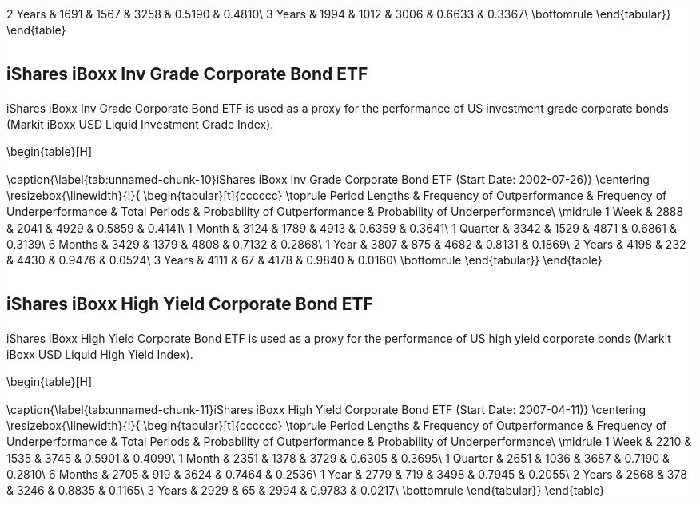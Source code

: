 2 Years & 1691 & 1567 & 3258 & 0.5190 & 0.4810\\
3 Years & 1994 & 1012 & 3006 & 0.6633 & 0.3367\\
\bottomrule
\end{tabular}}
\end{table}

## iShares iBoxx Inv Grade Corporate Bond ETF

iShares iBoxx Inv Grade Corporate Bond ETF is used as a proxy for the performance of US investment grade corporate bonds (Markit iBoxx USD Liquid Investment Grade Index).

\begin{table}[H]

\caption{\label{tab:unnamed-chunk-10}iShares iBoxx Inv Grade Corporate Bond ETF (Start Date: 2002-07-26)}
\centering
\resizebox{\linewidth}{!}{
\begin{tabular}[t]{cccccc}
\toprule
Period Lengths & Frequency of Outperformance & Frequency of Underperformance & Total Periods & Probability of Outperformance & Probability of Underperformance\\
\midrule
1 Week & 2888 & 2041 & 4929 & 0.5859 & 0.4141\\
1 Month & 3124 & 1789 & 4913 & 0.6359 & 0.3641\\
1 Quarter & 3342 & 1529 & 4871 & 0.6861 & 0.3139\\
6 Months & 3429 & 1379 & 4808 & 0.7132 & 0.2868\\
1 Year & 3807 & 875 & 4682 & 0.8131 & 0.1869\\
2 Years & 4198 & 232 & 4430 & 0.9476 & 0.0524\\
3 Years & 4111 & 67 & 4178 & 0.9840 & 0.0160\\
\bottomrule
\end{tabular}}
\end{table}

## iShares iBoxx High Yield Corporate Bond ETF

iShares iBoxx High Yield Corporate Bond ETF is used as a proxy for the performance of US high yield corporate bonds (Markit iBoxx USD Liquid High Yield Index).

\begin{table}[H]

\caption{\label{tab:unnamed-chunk-11}iShares iBoxx High Yield Corporate Bond ETF (Start Date: 2007-04-11)}
\centering
\resizebox{\linewidth}{!}{
\begin{tabular}[t]{cccccc}
\toprule
Period Lengths & Frequency of Outperformance & Frequency of Underperformance & Total Periods & Probability of Outperformance & Probability of Underperformance\\
\midrule
1 Week & 2210 & 1535 & 3745 & 0.5901 & 0.4099\\
1 Month & 2351 & 1378 & 3729 & 0.6305 & 0.3695\\
1 Quarter & 2651 & 1036 & 3687 & 0.7190 & 0.2810\\
6 Months & 2705 & 919 & 3624 & 0.7464 & 0.2536\\
1 Year & 2779 & 719 & 3498 & 0.7945 & 0.2055\\
2 Years & 2868 & 378 & 3246 & 0.8835 & 0.1165\\
3 Years & 2929 & 65 & 2994 & 0.9783 & 0.0217\\
\bottomrule
\end{tabular}}
\end{table}
